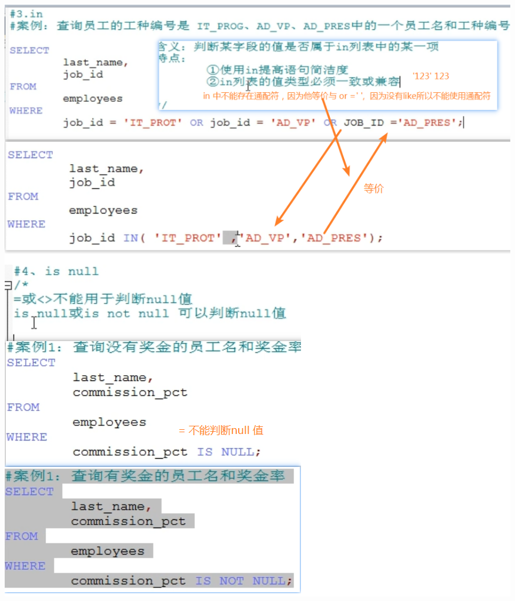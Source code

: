 ![MYSQL_REVIEWAD12.png](https://github.com/zhaodahan/zhao_Note/blob/master/wiki_img/MYSQL_REVIEWAD12.png?raw=true)

![MYSQL_REVIEWAD13.png](https://github.com/zhaodahan/zhao_Note/blob/master/wiki_img/MYSQL_REVIEWAD13.png?raw=true)
